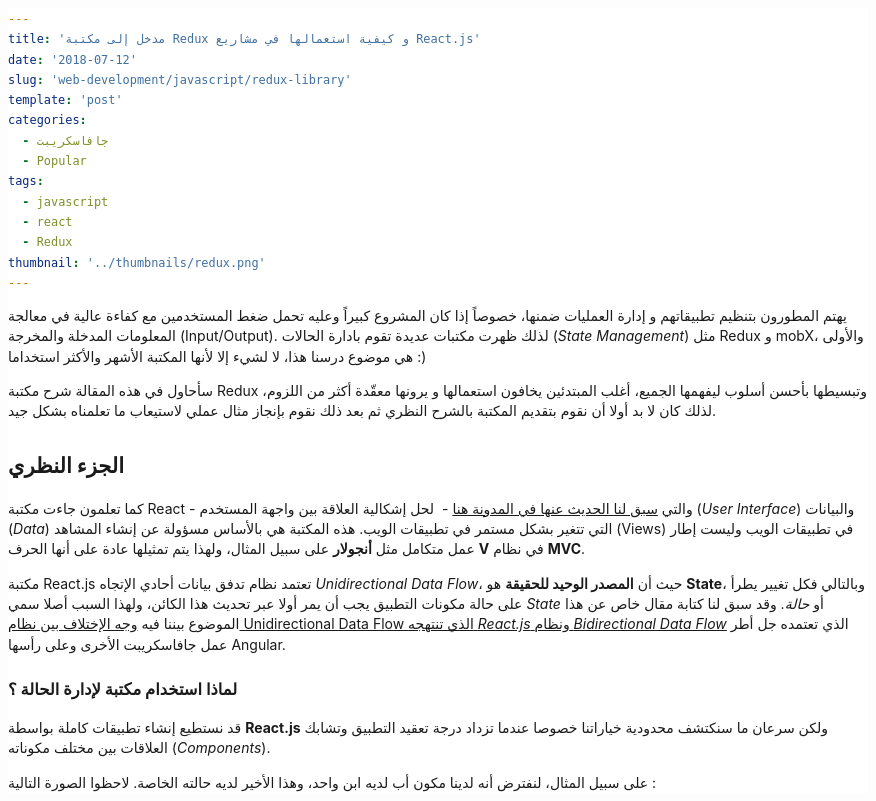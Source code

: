 ```yaml
---
title: 'مدخل إلى مكتبة Redux و كيفية استعمالها في مشاريع React.js'
date: '2018-07-12'
slug: 'web-development/javascript/redux-library'
template: 'post'
categories:
  - جافاسكريبت
  - Popular
tags:
  - javascript
  - react
  - Redux
thumbnail: '../thumbnails/redux.png'
---
```


يهتم المطورون بتنظيم تطبيقاتهم و إدارة العمليات ضمنها، خصوصاً إذا كان المشروع كبيراً وعليه تحمل ضغط المستخدمين مع كفاءة عالية في معالجة المعلومات المدخلة والمخرجة (Input/Output). لذلك ظهرت مكتبات عديدة تقوم بادارة الحالات (_State Management_) مثل Redux و mobX، والأولى هي موضوع درسنا هذا، لا لشيء إلا لأنها المكتبة الأشهر والأكثر استخداما :)

سأحاول في هذه المقالة شرح مكتبة Redux وتبسيطها بأحسن أسلوب ليفهمها الجميع، أغلب المبتدئين يخافون استعمالها و يرونها معقّدة أكثر من اللزوم، لذلك كان لا بد أولا أن نقوم بتقديم المكتبة بالشرح النظري ثم بعد ذلك نقوم بإنجاز مثال عملي لاستيعاب ما تعلمناه بشكل جيد.

## **الجزء النظري**

كما تعلمون جاءت مكتبة React - والتي [سبق لنا الحديث عنها في المدونة هنا](https://www.tutomena.com/web-development/javascript/react-javascript-library/) -  لحل إشكالية العلاقة بين واجهة المستخدم (_User Interface_) والبيانات (_Data_) التي تتغير بشكل مستمر في تطبيقات الويب. هذه المكتبة هي بالأساس مسؤولة عن إنشاء المشاهد (Views) في تطبيقات الويب وليست إطار عمل متكامل مثل **أنجولار** على سبيل المثال، ولهذا يتم تمثيلها عادة على أنها الحرف **V** في نظام **MVC**.

مكتبة React.js تعتمد نظام تدفق بيانات أحادي الإتجاه _Unidirectional Data Flow_، حيث أن **المصدر الوحيد للحقيقة** هو **State**، وبالتالي فكل تغيير يطرأ على حالة مكونات التطبيق يجب أن يمر أولا عبر تحديث هذا الكائن، ولهذا السبب أصلا سمي _State_ أو _حالة_. وقد سبق لنا كتابة مقال خاص عن هذا الموضوع بيننا فيه [وجه الإختلاف بين نظام Unidirectional Data Flow الذي تنتهجه _React.js_ ونظام _Bidirectional Data Flow_](https://www.tutomena.com/web-development/javascript/one-way-vs-two-way-data-binding/) الذي تعتمده جل أطر عمل جافاسكريبت الأخرى وعلى رأسها Angular.

### لماذا استخدام مكتبة لإدارة الحالة ؟

قد نستطيع إنشاء تطبيقات كاملة بواسطة **React.js** ولكن سرعان ما سنكتشف محدودية خياراتنا خصوصا عندما تزداد درجة تعقيد التطبيق وتشابك العلاقات بين مختلف مكوناته (_Components_).

على سبيل المثال، لنفترض أنه لدينا مكون أب لديه ابن واحد، وهذا الأخير لديه حالته الخاصة. لاحظوا الصورة التالية :
